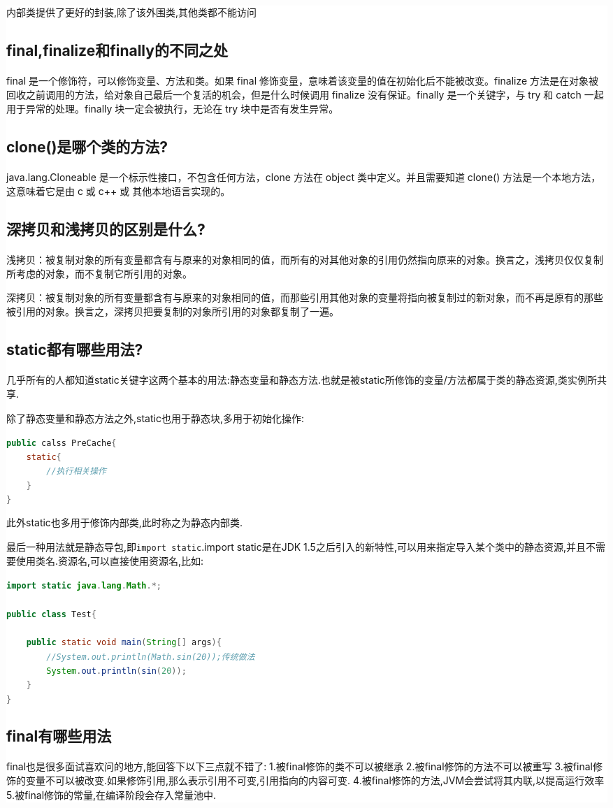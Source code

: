 内部类提供了更好的封装,除了该外围类,其他类都不能访问


## final,finalize和finally的不同之处
final 是一个修饰符，可以修饰变量、方法和类。如果 final 修饰变量，意味着该变量的值在初始化后不能被改变。finalize 方法是在对象被回收之前调用的方法，给对象自己最后一个复活的机会，但是什么时候调用 finalize 没有保证。finally 是一个关键字，与 try 和 catch 一起用于异常的处理。finally 块一定会被执行，无论在 try 块中是否有发生异常。

## clone()是哪个类的方法?
java.lang.Cloneable 是一个标示性接口，不包含任何方法，clone 方法在 object 类中定义。并且需要知道 clone() 方法是一个本地方法，这意味着它是由 c 或 c++ 或 其他本地语言实现的。

## 深拷贝和浅拷贝的区别是什么?
浅拷贝：被复制对象的所有变量都含有与原来的对象相同的值，而所有的对其他对象的引用仍然指向原来的对象。换言之，浅拷贝仅仅复制所考虑的对象，而不复制它所引用的对象。

深拷贝：被复制对象的所有变量都含有与原来的对象相同的值，而那些引用其他对象的变量将指向被复制过的新对象，而不再是原有的那些被引用的对象。换言之，深拷贝把要复制的对象所引用的对象都复制了一遍。

## static都有哪些用法?
几乎所有的人都知道static关键字这两个基本的用法:静态变量和静态方法.也就是被static所修饰的变量/方法都属于类的静态资源,类实例所共享.

除了静态变量和静态方法之外,static也用于静态块,多用于初始化操作:
```java
public calss PreCache{
    static{
        //执行相关操作
    }
}
```
此外static也多用于修饰内部类,此时称之为静态内部类.

最后一种用法就是静态导包,即`import static`.import static是在JDK 1.5之后引入的新特性,可以用来指定导入某个类中的静态资源,并且不需要使用类名.资源名,可以直接使用资源名,比如:
```java
import static java.lang.Math.*;

public class Test{

    public static void main(String[] args){
        //System.out.println(Math.sin(20));传统做法
        System.out.println(sin(20));
    }
}

```

## final有哪些用法
final也是很多面试喜欢问的地方,能回答下以下三点就不错了:
1.被final修饰的类不可以被继承
2.被final修饰的方法不可以被重写
3.被final修饰的变量不可以被改变.如果修饰引用,那么表示引用不可变,引用指向的内容可变.
4.被final修饰的方法,JVM会尝试将其内联,以提高运行效率
5.被final修饰的常量,在编译阶段会存入常量池中.

